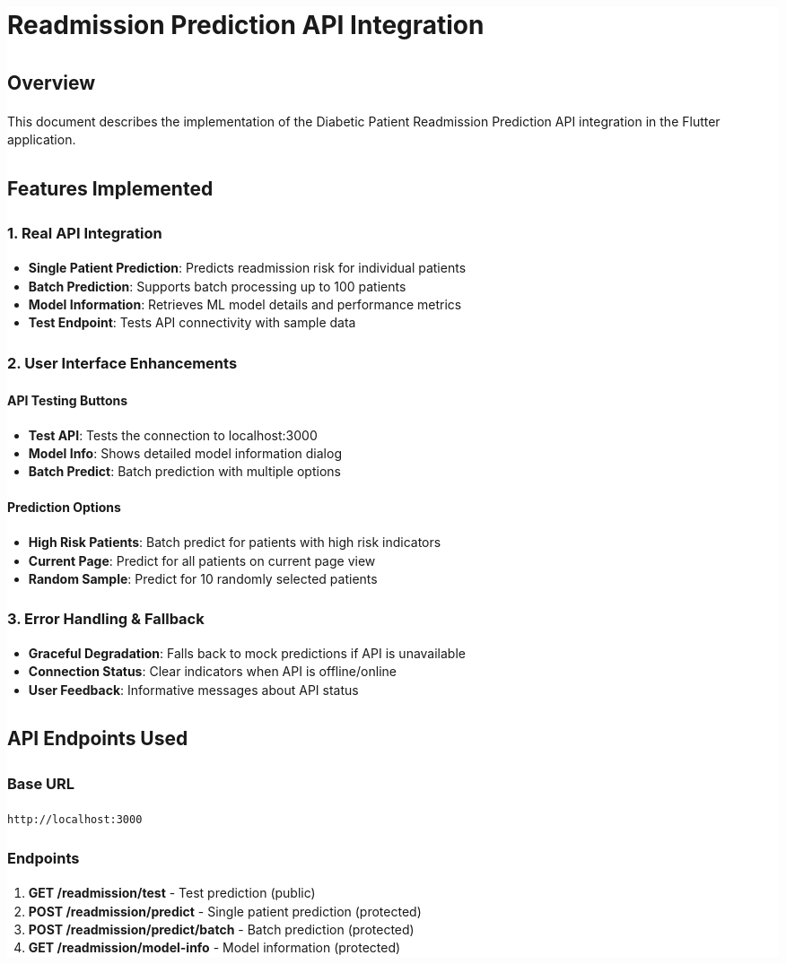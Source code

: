 # Readmission Prediction API Integration

## Overview

This document describes the implementation of the Diabetic Patient Readmission Prediction API integration in the Flutter application.

## Features Implemented

### 1. Real API Integration

- **Single Patient Prediction**: Predicts readmission risk for individual patients
- **Batch Prediction**: Supports batch processing up to 100 patients
- **Model Information**: Retrieves ML model details and performance metrics
- **Test Endpoint**: Tests API connectivity with sample data

### 2. User Interface Enhancements

#### API Testing Buttons

- **Test API**: Tests the connection to localhost:3000
- **Model Info**: Shows detailed model information dialog
- **Batch Predict**: Batch prediction with multiple options

#### Prediction Options

- **High Risk Patients**: Batch predict for patients with high risk indicators
- **Current Page**: Predict for all patients on current page view
- **Random Sample**: Predict for 10 randomly selected patients

### 3. Error Handling & Fallback

- **Graceful Degradation**: Falls back to mock predictions if API is unavailable
- **Connection Status**: Clear indicators when API is offline/online
- **User Feedback**: Informative messages about API status

## API Endpoints Used

### Base URL

```
http://localhost:3000
```

### Endpoints

1. **GET /readmission/test** - Test prediction (public)
2. **POST /readmission/predict** - Single patient prediction (protected)
3. **POST /readmission/predict/batch** - Batch prediction (protected)
4. **GET /readmission/model-info** - Model information (protected)

